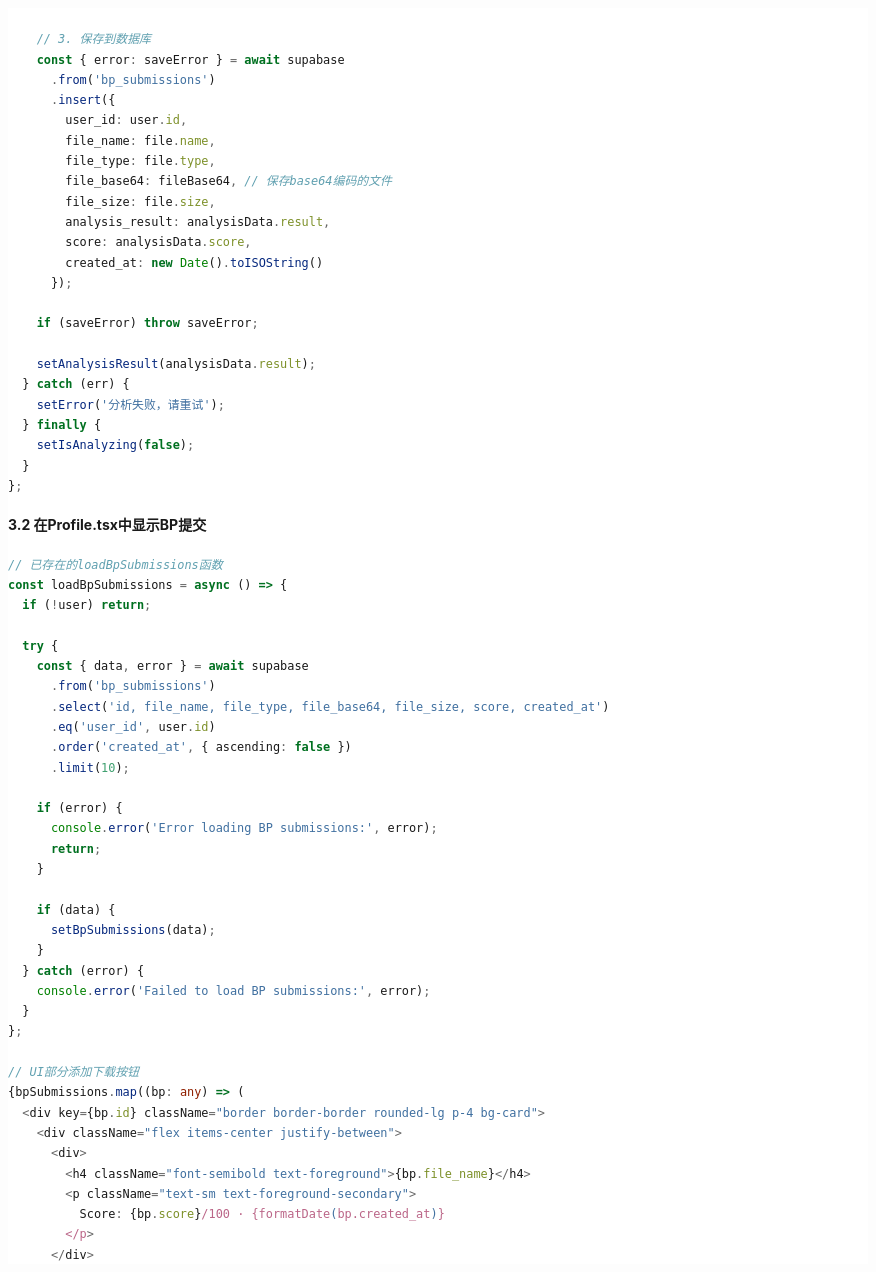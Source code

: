 ```typescript
    
    // 3. 保存到数据库
    const { error: saveError } = await supabase
      .from('bp_submissions')
      .insert({
        user_id: user.id,
        file_name: file.name,
        file_type: file.type,
        file_base64: fileBase64, // 保存base64编码的文件
        file_size: file.size,
        analysis_result: analysisData.result,
        score: analysisData.score,
        created_at: new Date().toISOString()
      });
    
    if (saveError) throw saveError;
    
    setAnalysisResult(analysisData.result);
  } catch (err) {
    setError('分析失败，请重试');
  } finally {
    setIsAnalyzing(false);
  }
};
```

#### 3.2 在Profile.tsx中显示BP提交

```typescript
// 已存在的loadBpSubmissions函数
const loadBpSubmissions = async () => {
  if (!user) return;

  try {
    const { data, error } = await supabase
      .from('bp_submissions')
      .select('id, file_name, file_type, file_base64, file_size, score, created_at')
      .eq('user_id', user.id)
      .order('created_at', { ascending: false })
      .limit(10);

    if (error) {
      console.error('Error loading BP submissions:', error);
      return;
    }

    if (data) {
      setBpSubmissions(data);
    }
  } catch (error) {
    console.error('Failed to load BP submissions:', error);
  }
};

// UI部分添加下载按钮
{bpSubmissions.map((bp: any) => (
  <div key={bp.id} className="border border-border rounded-lg p-4 bg-card">
    <div className="flex items-center justify-between">
      <div>
        <h4 className="font-semibold text-foreground">{bp.file_name}</h4>
        <p className="text-sm text-foreground-secondary">
          Score: {bp.score}/100 · {formatDate(bp.created_at)}
        </p>
      </div>
```